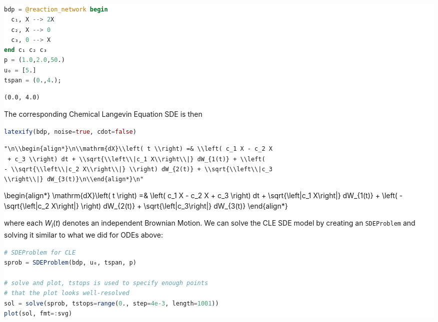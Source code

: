 ````julia
bdp = @reaction_network begin
  c₁, X --> 2X
  c₂, X --> 0
  c₃, 0 --> X
end c₁ c₂ c₃
p = (1.0,2.0,50.)
u₀ = [5.]
tspan = (0.,4.);
````


````
(0.0, 4.0)
````





The corresponding Chemical Langevin Equation SDE is then

````julia
latexify(bdp, noise=true, cdot=false)
````



````
"\n\\begin{align*}\n\\mathrm{dX}\\left( t \\right) =& \\left( c_1 X - c_2 X
 + c_3 \\right) dt + \\sqrt{\\left\\|c_1 X\\right\\|} dW_{1(t)} + \\left(  
- \\sqrt{\\left\\|c_2 X\\right\\|} \\right) dW_{2(t)} + \\sqrt{\\left\\|c_3
\\right\\|} dW_{3(t)}\n\\end{align*}\n"
````



\begin{align*}
\mathrm{dX}\left( t \right) =& \left( c_1 X - c_2 X + c_3 \right) dt + \sqrt{\left\|c_1 X\right\|} dW_{1(t)} + \left(  - \sqrt{\left\|c_2 X\right\|} \right) dW_{2(t)} + \sqrt{\left\|c_3\right\|} dW_{3(t)}
\end{align*}




where each $W_i(t)$ denotes an independent Brownian Motion. We can solve the CLE
SDE model by creating an `SDEProblem` and solving it similar to what we did for
ODEs above:

````julia
# SDEProblem for CLE
sprob = SDEProblem(bdp, u₀, tspan, p)

# solve and plot, tstops is used to specify enough points
# that the plot looks well-resolved
sol = solve(sprob, tstops=range(0., step=4e-3, length=1001))
plot(sol, fmt=:svg)
````

